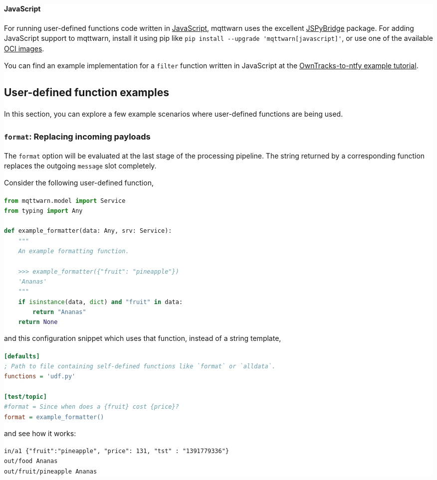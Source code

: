 #### JavaScript

For running user-defined functions code written in [JavaScript], mqttwarn uses the
excellent [JSPyBridge] package. For adding JavaScript support to mqttwarn, install
it using pip like `pip install --upgrade 'mqttwarn[javascript]'`, or use one of the
available [OCI images](#using-oci-image).

You can find an example implementation for a `filter` function written in JavaScript
at the [OwnTracks-to-ntfy example tutorial](#owntracks-ntfy-variants-udf).



## User-defined function examples

In this section, you can explore a few example scenarios where user-defined
functions are being used.


### `format`: Replacing incoming payloads

The `format` option will be evaluated at the last stage of the processing
pipeline. The string returned by a corresponding function replaces the outgoing
`message` slot completely.

Consider the following user-defined function,
```python
from mqttwarn.model import Service
from typing import Any

def example_formatter(data: Any, srv: Service):
    """
    An example formatting function.
    
    >>> example_formatter({"fruit": "pineapple"})
    'Ananas'
    """
    if isinstance(data, dict) and "fruit" in data:
        return "Ananas"
    return None
```

and this configuration snippet which uses that function, instead of a string
template,
```ini
[defaults]
; Path to file containing self-defined functions like `format` or `alldata`.
functions = 'udf.py'

[test/topic]
#format = Since when does a {fruit} cost {price}?
format = example_formatter()
```

and see how it works:
```
in/a1 {"fruit":"pineapple", "price": 131, "tst" : "1391779336"}
out/food Ananas
out/fruit/pineapple Ananas
```


[4IR]: https://en.wikipedia.org/wiki/Fourth_Industrial_Revolution
[FaaS]: https://en.wikipedia.org/wiki/Cloud_computing#Serverless_computing_or_Function-as-a-Service_(FaaS)
[geo-fence]: https://en.wikipedia.org/wiki/Geo-fence
[InfluxDB line format]: https://docs.influxdata.com/influxdb/v1.8/write_protocols/line_protocol_tutorial/
[JavaScript]: https://en.wikipedia.org/wiki/JavaScript
[Jinja2 templates]: https://jinja.palletsprojects.com/templates/
[JSPyBridge]: https://pypi.org/project/javascript/
[Kafka]: https://en.wikipedia.org/wiki/Apache_Kafka
[MQTT]: https://en.wikipedia.org/wiki/MQTT
[Node.js]: https://en.wikipedia.org/wiki/Node.js
[OwnTracks]: https://owntracks.org
[Tasmota]: https://github.com/arendst/Tasmota
[Tasmota JSON status response for a DS18B20 sensor]: https://tasmota.github.io/docs/JSON-Status-Responses/#ds18b20
[serverless]: https://en.wikipedia.org/wiki/Serverless_computing
[Serverless Framework]: https://github.com/serverless/serverless
[waypoint]: https://en.wikipedia.org/wiki/Waypoint